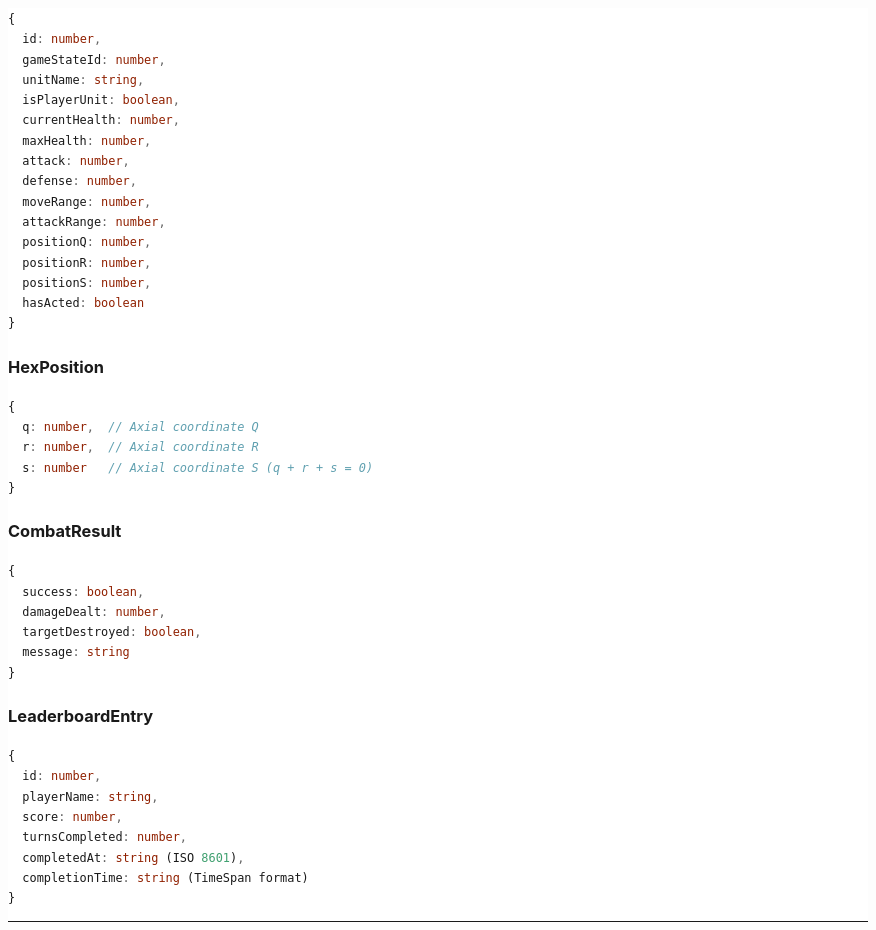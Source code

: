 ```typescript
{
  id: number,
  gameStateId: number,
  unitName: string,
  isPlayerUnit: boolean,
  currentHealth: number,
  maxHealth: number,
  attack: number,
  defense: number,
  moveRange: number,
  attackRange: number,
  positionQ: number,
  positionR: number,
  positionS: number,
  hasActed: boolean
}
```

### HexPosition

```typescript
{
  q: number,  // Axial coordinate Q
  r: number,  // Axial coordinate R
  s: number   // Axial coordinate S (q + r + s = 0)
}
```

### CombatResult

```typescript
{
  success: boolean,
  damageDealt: number,
  targetDestroyed: boolean,
  message: string
}
```

### LeaderboardEntry

```typescript
{
  id: number,
  playerName: string,
  score: number,
  turnsCompleted: number,
  completedAt: string (ISO 8601),
  completionTime: string (TimeSpan format)
}
```

---
